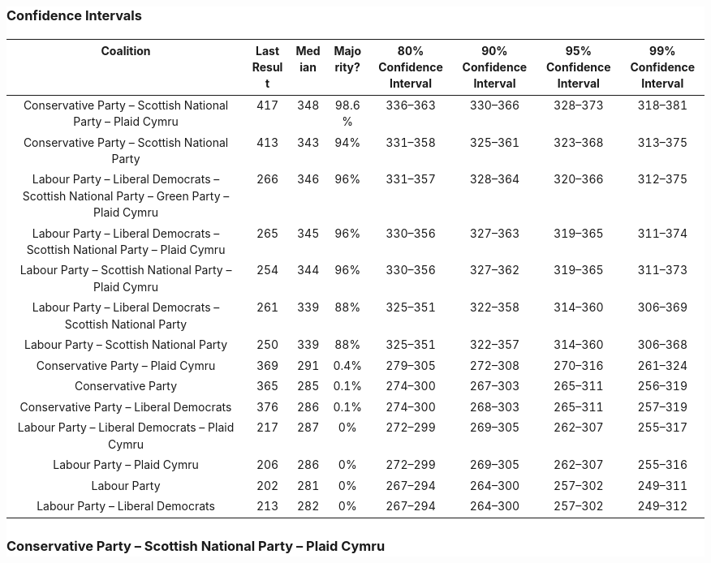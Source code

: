 ### Confidence Intervals

| Coalition | Last Result | Median | Majority? | 80% Confidence Interval | 90% Confidence Interval | 95% Confidence Interval | 99% Confidence Interval |
|:---------:|:-----------:|:------:|:---------:|:-----------------------:|:-----------------------:|:-----------------------:|:-----------------------:|
| Conservative Party – Scottish National Party – Plaid Cymru | 417 | 348 | 98.6% | 336–363 | 330–366 | 328–373 | 318–381 |
| Conservative Party – Scottish National Party | 413 | 343 | 94% | 331–358 | 325–361 | 323–368 | 313–375 |
| Labour Party – Liberal Democrats – Scottish National Party – Green Party – Plaid Cymru | 266 | 346 | 96% | 331–357 | 328–364 | 320–366 | 312–375 |
| Labour Party – Liberal Democrats – Scottish National Party – Plaid Cymru | 265 | 345 | 96% | 330–356 | 327–363 | 319–365 | 311–374 |
| Labour Party – Scottish National Party – Plaid Cymru | 254 | 344 | 96% | 330–356 | 327–362 | 319–365 | 311–373 |
| Labour Party – Liberal Democrats – Scottish National Party | 261 | 339 | 88% | 325–351 | 322–358 | 314–360 | 306–369 |
| Labour Party – Scottish National Party | 250 | 339 | 88% | 325–351 | 322–357 | 314–360 | 306–368 |
| Conservative Party – Plaid Cymru | 369 | 291 | 0.4% | 279–305 | 272–308 | 270–316 | 261–324 |
| Conservative Party | 365 | 285 | 0.1% | 274–300 | 267–303 | 265–311 | 256–319 |
| Conservative Party – Liberal Democrats | 376 | 286 | 0.1% | 274–300 | 268–303 | 265–311 | 257–319 |
| Labour Party – Liberal Democrats – Plaid Cymru | 217 | 287 | 0% | 272–299 | 269–305 | 262–307 | 255–317 |
| Labour Party – Plaid Cymru | 206 | 286 | 0% | 272–299 | 269–305 | 262–307 | 255–316 |
| Labour Party | 202 | 281 | 0% | 267–294 | 264–300 | 257–302 | 249–311 |
| Labour Party – Liberal Democrats | 213 | 282 | 0% | 267–294 | 264–300 | 257–302 | 249–312 |

### Conservative Party – Scottish National Party – Plaid Cymru
